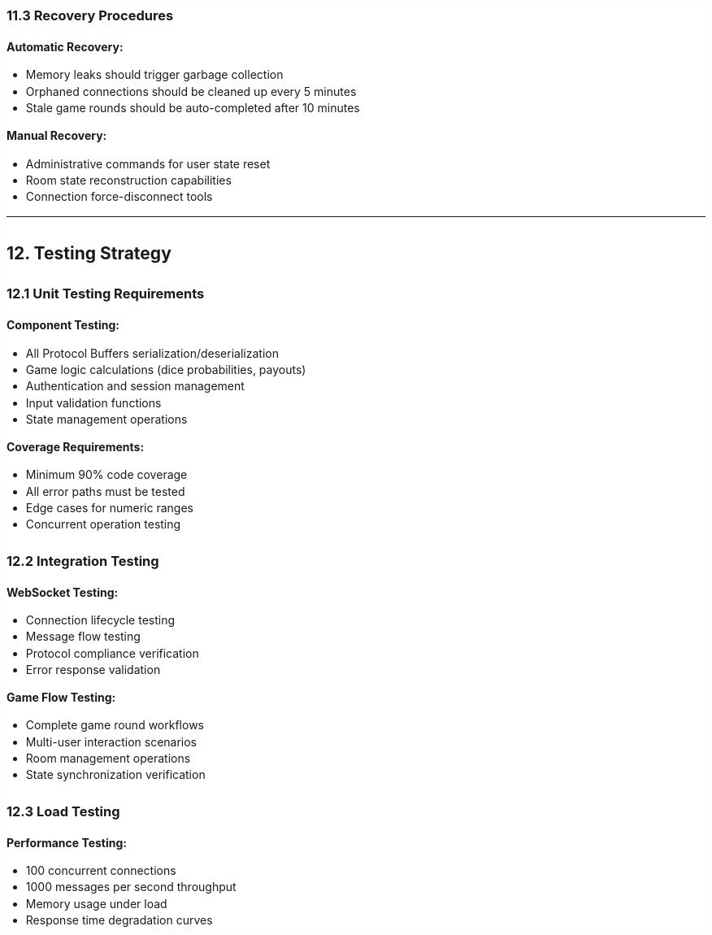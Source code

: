 ### 11.3 Recovery Procedures

**Automatic Recovery:**
- Memory leaks should trigger garbage collection
- Orphaned connections should be cleaned up every 5 minutes
- Stale game rounds should be auto-completed after 10 minutes

**Manual Recovery:**
- Administrative commands for user state reset
- Room state reconstruction capabilities
- Connection force-disconnect tools

---

## 12. Testing Strategy

### 12.1 Unit Testing Requirements

**Component Testing:**
- All Protocol Buffers serialization/deserialization
- Game logic calculations (dice probabilities, payouts)
- Authentication and session management
- Input validation functions
- State management operations

**Coverage Requirements:**
- Minimum 90% code coverage
- All error paths must be tested
- Edge cases for numeric ranges
- Concurrent operation testing

### 12.2 Integration Testing

**WebSocket Testing:**
- Connection lifecycle testing
- Message flow testing
- Protocol compliance verification
- Error response validation

**Game Flow Testing:**
- Complete game round workflows
- Multi-user interaction scenarios
- Room management operations
- State synchronization verification

### 12.3 Load Testing

**Performance Testing:**
- 100 concurrent connections
- 1000 messages per second throughput
- Memory usage under load
- Response time degradation curves
